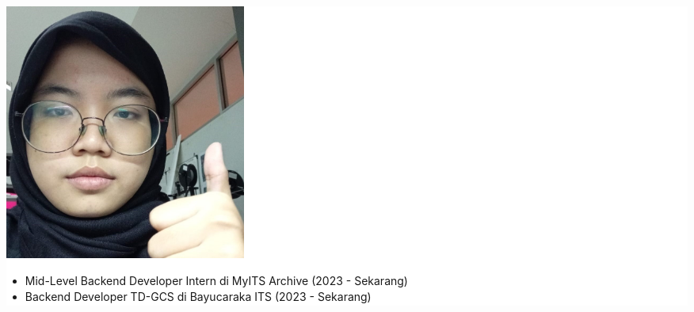   <img src="image/Materi_1-Tentang_Backend/1708455255099.png" width="300">

  - Mid-Level Backend Developer Intern di MyITS Archive (2023 - Sekarang)
  - Backend Developer TD-GCS di Bayucaraka ITS (2023 - Sekarang)
